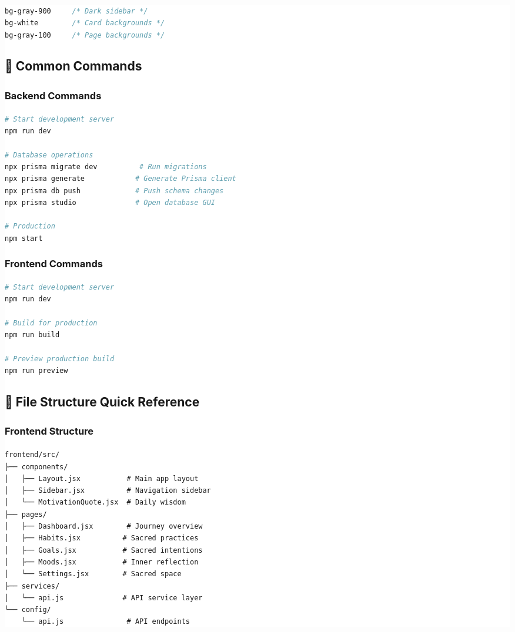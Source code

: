 ```css
bg-gray-900     /* Dark sidebar */
bg-white        /* Card backgrounds */
bg-gray-100     /* Page backgrounds */
```

## 🔧 Common Commands

### Backend Commands
```bash
# Start development server
npm run dev

# Database operations
npx prisma migrate dev          # Run migrations
npx prisma generate            # Generate Prisma client
npx prisma db push             # Push schema changes
npx prisma studio              # Open database GUI

# Production
npm start
```

### Frontend Commands
```bash
# Start development server
npm run dev

# Build for production
npm run build

# Preview production build
npm run preview
```

## 📁 File Structure Quick Reference

### Frontend Structure
```
frontend/src/
├── components/
│   ├── Layout.jsx           # Main app layout
│   ├── Sidebar.jsx          # Navigation sidebar
│   └── MotivationQuote.jsx  # Daily wisdom
├── pages/
│   ├── Dashboard.jsx        # Journey overview
│   ├── Habits.jsx          # Sacred practices
│   ├── Goals.jsx           # Sacred intentions
│   ├── Moods.jsx           # Inner reflection
│   └── Settings.jsx        # Sacred space
├── services/
│   └── api.js              # API service layer
└── config/
    └── api.js               # API endpoints
```
